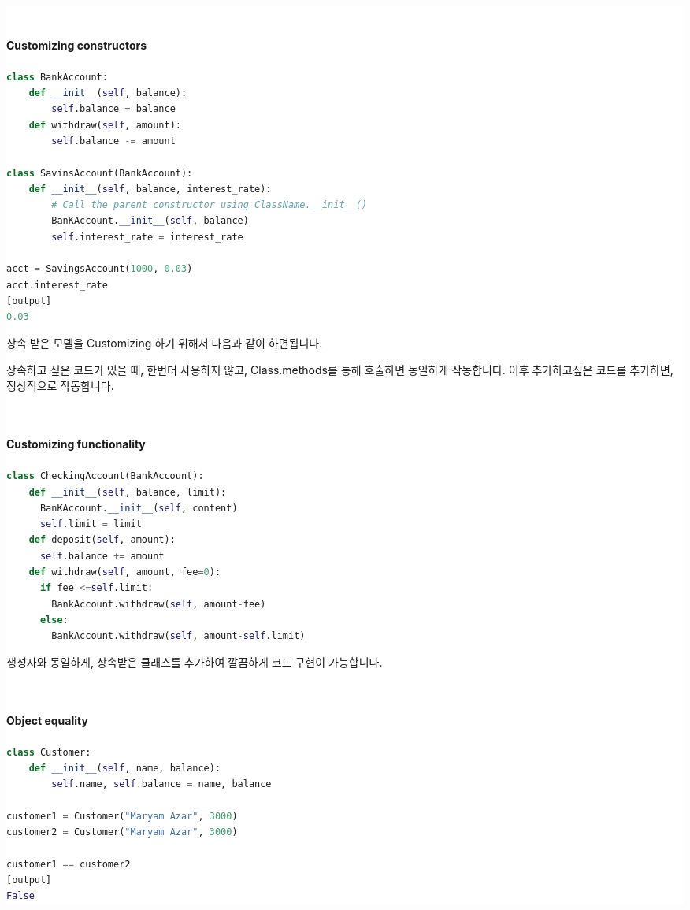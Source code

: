 <br>


#### Customizing constructors

```python
class BankAccount:
    def __init__(self, balance):
        self.balance = balance
    def withdraw(self, amount):
        self.balance -= amount

class SavinsAccount(BankAccount):
    def __init__(self, balance, interest_rate):
        # Call the parent constructor using ClassName.__init__()
        BanKAccount.__init__(self, balance)
        self.interest_rate = interest_rate

acct = SavingsAccount(1000, 0.03)
acct.interest_rate
[output]
0.03
```

상속 받은 모델을 Customizing 하기 위해서 다음과 같이 하면됩니다.

상속하고 싶은 코드가 있을 때, 한번더 사용하지 않고, Class.methods를 통해 호출하면 동일하게 작동합니다. 이후 추가하고싶은 코드를 추가하면, 정상적으로 작동합니다.

<br>


#### Customizing functionality

```python
class CheckingAccount(BankAccount):
    def __init__(self, balance, limit):
      BanKAccount.__init__(self, content)
      self.limit = limit
    def deposit(self, amount):
      self.balance += amount
    def withdraw(self, amount, fee=0):
      if fee <=self.limit:
        BankAccount.withdraw(self, amount-fee)
      else:
        BankAccount.withdraw(self, amount-self.limit)
```

생성자와 동일하게, 상속받은 클래스를 추가하여 깔끔하게 코드 구현이 가능합니다.

<br>

#### Object equality

```python
class Customer:
    def __init__(self, name, balance):
        self.name, self.balance = name, balance

customer1 = Customer("Maryam Azar", 3000)
customer2 = Customer("Maryam Azar", 3000)

customer1 == customer2
[output]
False
```
